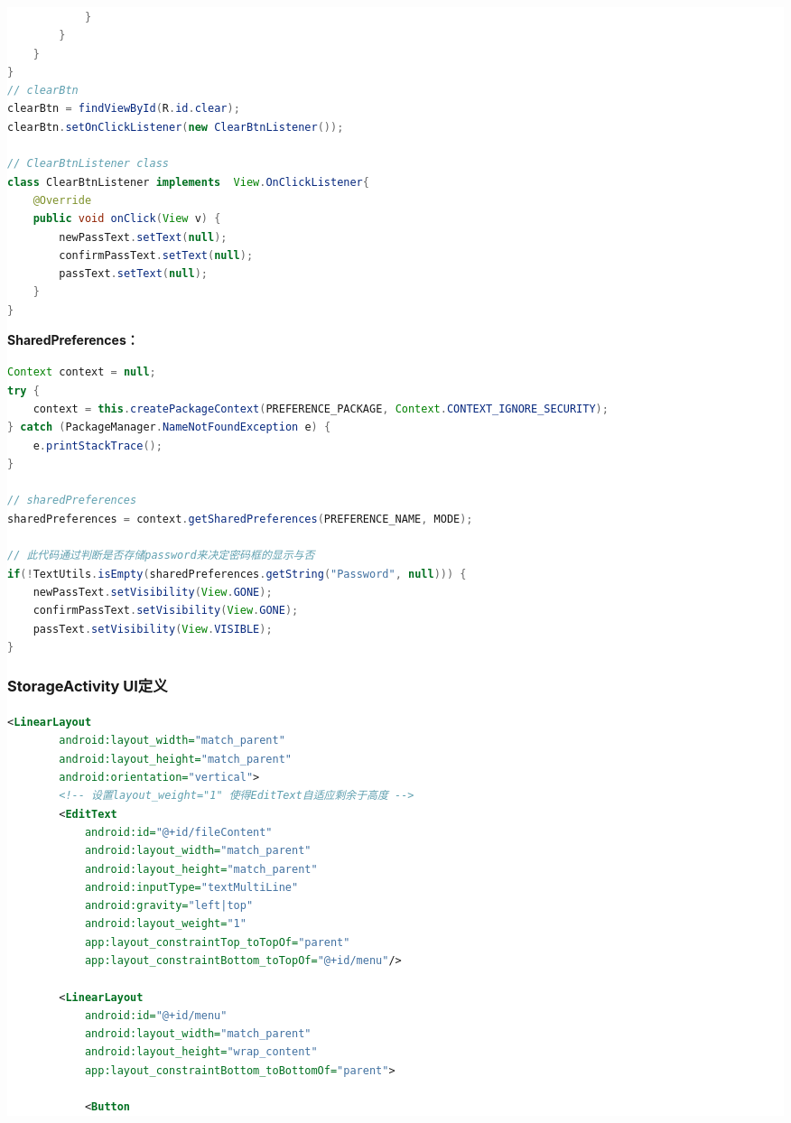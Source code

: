 ```java
            }
        }
    }
}
// clearBtn
clearBtn = findViewById(R.id.clear);
clearBtn.setOnClickListener(new ClearBtnListener());

// ClearBtnListener class
class ClearBtnListener implements  View.OnClickListener{
    @Override
    public void onClick(View v) {
        newPassText.setText(null);
        confirmPassText.setText(null);
        passText.setText(null);
    }
}
```

**SharedPreferences：**

```java
Context context = null;
try {
    context = this.createPackageContext(PREFERENCE_PACKAGE, Context.CONTEXT_IGNORE_SECURITY);
} catch (PackageManager.NameNotFoundException e) {
    e.printStackTrace();
}

// sharedPreferences
sharedPreferences = context.getSharedPreferences(PREFERENCE_NAME, MODE);

// 此代码通过判断是否存储password来决定密码框的显示与否
if(!TextUtils.isEmpty(sharedPreferences.getString("Password", null))) {
    newPassText.setVisibility(View.GONE);
    confirmPassText.setVisibility(View.GONE);
    passText.setVisibility(View.VISIBLE);
}
```

### StorageActivity UI定义

```xml
<LinearLayout
        android:layout_width="match_parent"
        android:layout_height="match_parent"
        android:orientation="vertical">
    	<!-- 设置layout_weight="1" 使得EditText自适应剩余于高度 -->
        <EditText
            android:id="@+id/fileContent"
            android:layout_width="match_parent"
            android:layout_height="match_parent"
            android:inputType="textMultiLine"
            android:gravity="left|top"
            android:layout_weight="1"
            app:layout_constraintTop_toTopOf="parent"
            app:layout_constraintBottom_toTopOf="@+id/menu"/>

        <LinearLayout
            android:id="@+id/menu"
            android:layout_width="match_parent"
            android:layout_height="wrap_content"
            app:layout_constraintBottom_toBottomOf="parent">

            <Button
```